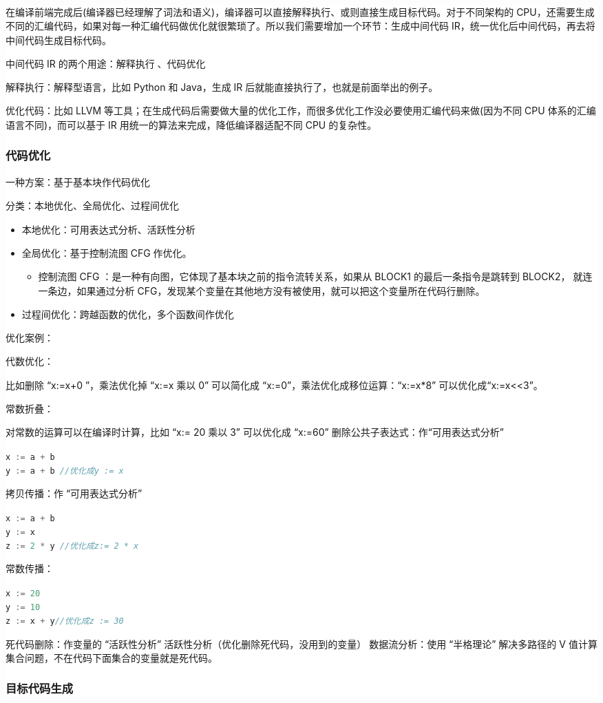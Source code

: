 在编译前端完成后(编译器已经理解了词法和语义)，编译器可以直接解释执行、或则直接生成目标代码。对于不同架构的 CPU，还需要生成不同的汇编代码，如果对每一种汇编代码做优化就很繁琐了。所以我们需要增加一个环节：生成中间代码 IR，统一优化后中间代码，再去将中间代码生成目标代码。

中间代码 IR 的两个用途：解释执行 、代码优化

解释执行：解释型语言，比如 Python 和 Java，生成 IR 后就能直接执行了，也就是前面举出的例子。

优化代码：比如 LLVM 等工具；在生成代码后需要做大量的优化工作，而很多优化工作没必要使用汇编代码来做(因为不同 CPU 体系的汇编语言不同)，而可以基于 IR 用统一的算法来完成，降低编译器适配不同 CPU 的复杂性。

### 代码优化

一种方案：基于基本块作代码优化

分类：本地优化、全局优化、过程间优化

- 本地优化：可用表达式分析、活跃性分析

- 全局优化：基于控制流图 CFG 作优化。
    - 控制流图 CFG ：是一种有向图，它体现了基本块之前的指令流转关系，如果从 BLOCK1 的最后一条指令是跳转到  BLOCK2， 就连一条边，如果通过分析 CFG，发现某个变量在其他地方没有被使用，就可以把这个变量所在代码行删除。

- 过程间优化：跨越函数的优化，多个函数间作优化

优化案例：

代数优化：

比如删除 “x:=x+0 ”，乘法优化掉 “x:=x 乘以 0” 可以简化成  “x:=0”，乘法优化成移位运算：“x:=x*8” 可以优化成“x:=x<<3”。

常数折叠：

对常数的运算可以在编译时计算，比如 “x:= 20 乘以 3” 可以优化成 “x:=60”
删除公共子表达式：作“可用表达式分析”

```go
x := a + b
y := a + b //优化成y := x
```

拷贝传播：作 “可用表达式分析”

```go
x := a + b
y := x
z := 2 * y //优化成z:= 2 * x
```

常数传播：

```go
x := 20
y := 10
z := x + y//优化成z := 30
```

死代码删除：作变量的 “活跃性分析”
活跃性分析（优化删除死代码，没用到的变量） 数据流分析：使用 “半格理论” 解决多路径的 V 值计算集合问题，不在代码下面集合的变量就是死代码。

### 目标代码生成
